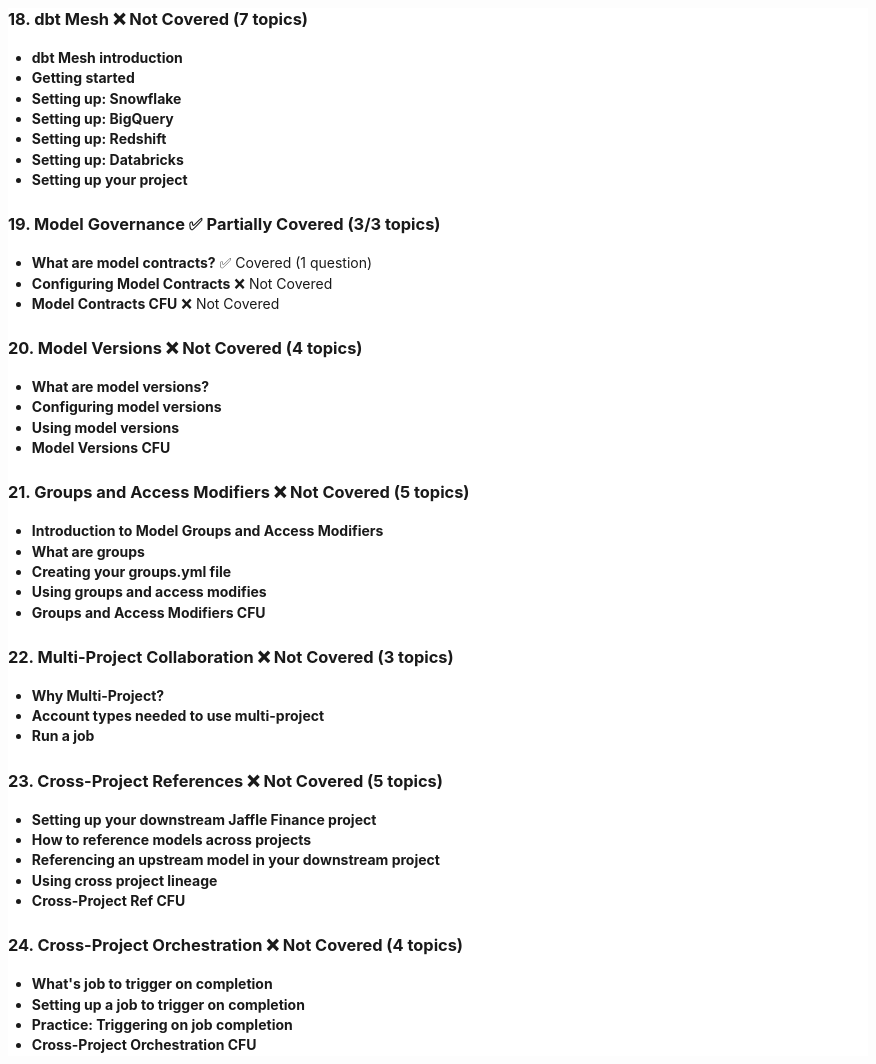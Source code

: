 ### **18. dbt Mesh** ❌ **Not Covered (7 topics)**
- **dbt Mesh introduction**
- **Getting started**
- **Setting up: Snowflake**
- **Setting up: BigQuery**
- **Setting up: Redshift**
- **Setting up: Databricks**
- **Setting up your project**

### **19. Model Governance** ✅ **Partially Covered (3/3 topics)**
- **What are model contracts?** ✅ Covered (1 question)
- **Configuring Model Contracts** ❌ Not Covered
- **Model Contracts CFU** ❌ Not Covered

### **20. Model Versions** ❌ **Not Covered (4 topics)**
- **What are model versions?**
- **Configuring model versions**
- **Using model versions**
- **Model Versions CFU**

### **21. Groups and Access Modifiers** ❌ **Not Covered (5 topics)**
- **Introduction to Model Groups and Access Modifiers**
- **What are groups**
- **Creating your groups.yml file**
- **Using groups and access modifies**
- **Groups and Access Modifiers CFU**

### **22. Multi-Project Collaboration** ❌ **Not Covered (3 topics)**
- **Why Multi-Project?**
- **Account types needed to use multi-project**
- **Run a job**

### **23. Cross-Project References** ❌ **Not Covered (5 topics)**
- **Setting up your downstream Jaffle Finance project**
- **How to reference models across projects**
- **Referencing an upstream model in your downstream project**
- **Using cross project lineage**
- **Cross-Project Ref CFU**

### **24. Cross-Project Orchestration** ❌ **Not Covered (4 topics)**
- **What's job to trigger on completion**
- **Setting up a job to trigger on completion**
- **Practice: Triggering on job completion**
- **Cross-Project Orchestration CFU**
